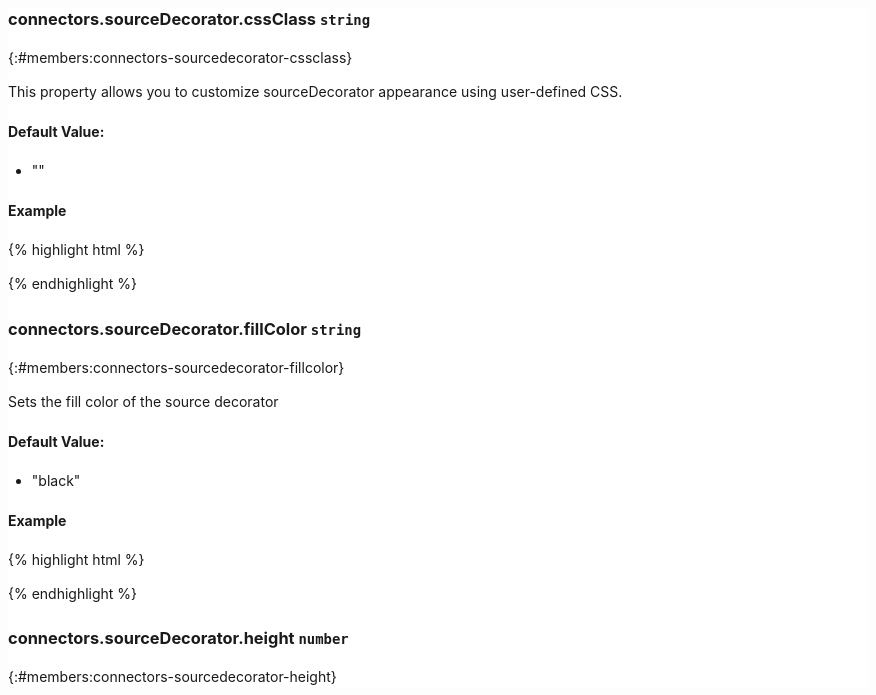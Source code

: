 ### connectors.sourceDecorator.cssClass `string`
{:#members:connectors-sourcedecorator-cssclass}

This property allows you to customize sourceDecorator appearance using user-defined CSS.

#### Default Value:

* ""

#### Example

{% highlight html %}

<style>
    .hoverDecorator:hover {
         fill:blue;
    }
</style>

<div id="diagramcontent"></div>
<script>
var connector = { name:"connector1", sourcePoint:{x:100, y:100}, targetPoint:{x:200, y:200}, lineColor:"red",
                  sourceDecorator : { shape:"circle" , cssClass:"hoverDecorator"} }; 
$("#diagramcontent").ejDiagram({connectors : [connector]});
</script>

{% endhighlight %}

### connectors.sourceDecorator.fillColor `string`
{:#members:connectors-sourcedecorator-fillcolor}

Sets the fill color of the source decorator

#### Default Value:

* "black"

#### Example

{% highlight html %}

<div id="diagramcontent"></div>
<script>
var connector = { name:"connector1", sourcePoint:{x:100, y:100}, targetPoint:{x:200, y:200}, lineColor:"red",
                  sourceDecorator : { shape:"circle" , fillColor:"red"} }; 
$("#diagramcontent").ejDiagram({connectors : [connector]});
</script>

{% endhighlight %}

### connectors.sourceDecorator.height `number`
{:#members:connectors-sourcedecorator-height}
